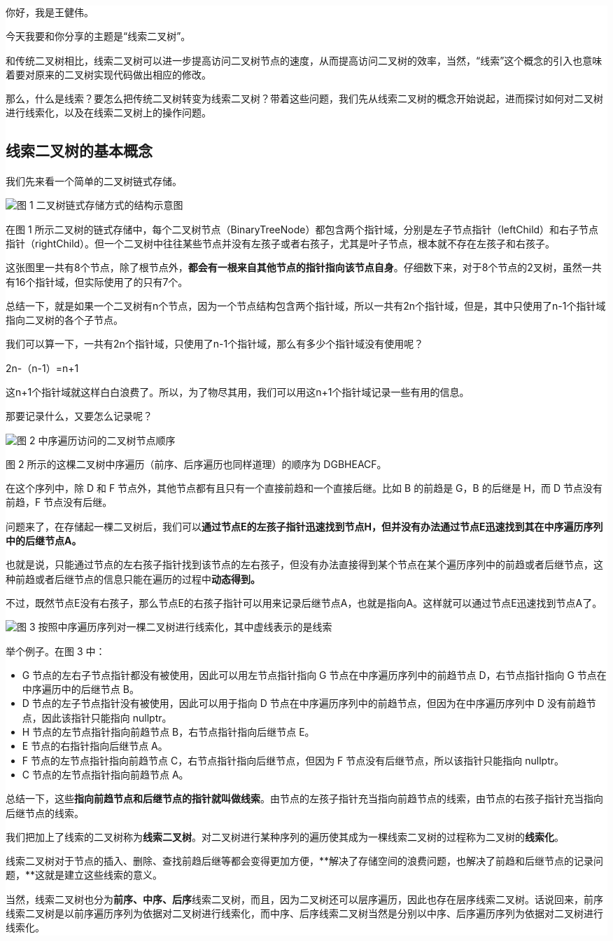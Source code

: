 你好，我是王健伟。

今天我要和你分享的主题是“线索二叉树”。

和传统二叉树相比，线索二叉树可以进一步提高访问二叉树节点的速度，从而提高访问二叉树的效率，当然，“线索”这个概念的引入也意味着要对原来的二叉树实现代码做出相应的修改。

那么，什么是线索？要怎么把传统二叉树转变为线索二叉树？带着这些问题，我们先从线索二叉树的概念开始说起，进而探讨如何对二叉树进行线索化，以及在线索二叉树上的操作问题。

## **线索二叉树的基本概念**

我们先来看一个简单的二叉树链式存储。

![](https://static001.geekbang.org/resource/image/d3/dc/d31cbyy3811c780b94ab573643ed46dc.jpg?wh=2284x852 "图 1  二叉树链式存储方式的结构示意图")

在图 1 所示二叉树的链式存储中，每个二叉树节点（BinaryTreeNode）都包含两个指针域，分别是左子节点指针（leftChild）和右子节点指针（rightChild）。但一个二叉树中往往某些节点并没有左孩子或者右孩子，尤其是叶子节点，根本就不存在左孩子和右孩子。

这张图里一共有8个节点，除了根节点外，**都会有一根来自其他节点的指针指向该节点自身**。仔细数下来，对于8个节点的2叉树，虽然一共有16个指针域，但实际使用了的只有7个。

总结一下，就是如果一个二叉树有n个节点，因为一个节点结构包含两个指针域，所以一共有2n个指针域，但是，其中只使用了n-1个指针域指向二叉树的各个子节点。

我们可以算一下，一共有2n个指针域，只使用了n-1个指针域，那么有多少个指针域没有使用呢？

2n-（n-1）=n+1

这n+1个指针域就这样白白浪费了。所以，为了物尽其用，我们可以用这n+1个指针域记录一些有用的信息。

那要记录什么，又要怎么记录呢？

![](https://static001.geekbang.org/resource/image/29/e7/291f73ca5877f2ddd2ace94f66216ee7.jpg?wh=2284x736 "图 2 中序遍历访问的二叉树节点顺序")

图 2 所示的这棵二叉树中序遍历（前序、后序遍历也同样道理）的顺序为 DGBHEACF。

在这个序列中，除 D 和 F 节点外，其他节点都有且只有一个直接前趋和一个直接后继。比如 B 的前趋是 G，B 的后继是 H，而 D 节点没有前趋，F 节点没有后继。

问题来了，在存储起一棵二叉树后，我们可以**通过节点E的左孩子指针迅速找到节点H，但并没有办法通过节点E迅速找到其在中序遍历序列中的后继节点A。**

也就是说，只能通过节点的左右孩子指针找到该节点的左右孩子，但没有办法直接得到某个节点在某个遍历序列中的前趋或者后继节点，这种前趋或者后继节点的信息只能在遍历的过程中**动态得到。**

不过，既然节点E没有右孩子，那么节点E的右孩子指针可以用来记录后继节点A，也就是指向A。这样就可以通过节点E迅速找到节点A了。

![](https://static001.geekbang.org/resource/image/cc/0d/cc030aca71cf1c81bc81f5eea51a650d.jpg?wh=2284x749 "图 3  按照中序遍历序列对一棵二叉树进行线索化，其中虚线表示的是线索")

举个例子。在图 3 中：

- G 节点的左右子节点指针都没有被使用，因此可以用左节点指针指向 G 节点在中序遍历序列中的前趋节点 D，右节点指针指向 G 节点在中序遍历中的后继节点 B。
- D 节点的左子节点指针没有被使用，因此可以用于指向 D 节点在中序遍历序列中的前趋节点，但因为在中序遍历序列中 D 没有前趋节点，因此该指针只能指向 nullptr。
- H 节点的左节点指针指向前趋节点 B，右节点指针指向后继节点 E。
- E 节点的右指针指向后继节点 A。
- F 节点的左节点指针指向前趋节点 C，右节点指针指向后继节点，但因为 F 节点没有后继节点，所以该指针只能指向 nullptr。
- C 节点的左节点指针指向前趋节点 A。

总结一下，这些**指向前趋节点和后继节点的指针就叫做线索**。由节点的左孩子指针充当指向前趋节点的线索，由节点的右孩子指针充当指向后继节点的线索。

我们把加上了线索的二叉树称为**线索二叉树**。对二叉树进行某种序列的遍历使其成为一棵线索二叉树的过程称为二叉树的**线索化**。

线索二叉树对于节点的插入、删除、查找前趋后继等都会变得更加方便，**解决了存储空间的浪费问题，也解决了前趋和后继节点的记录问题，**这就是建立这些线索的意义。

当然，线索二叉树也分为**前序、中序、后序**线索二叉树，而且，因为二叉树还可以层序遍历，因此也存在层序线索二叉树。话说回来，前序线索二叉树是以前序遍历序列为依据对二叉树进行线索化，而中序、后序线索二叉树当然是分别以中序、后序遍历序列为依据对二叉树进行线索化。
